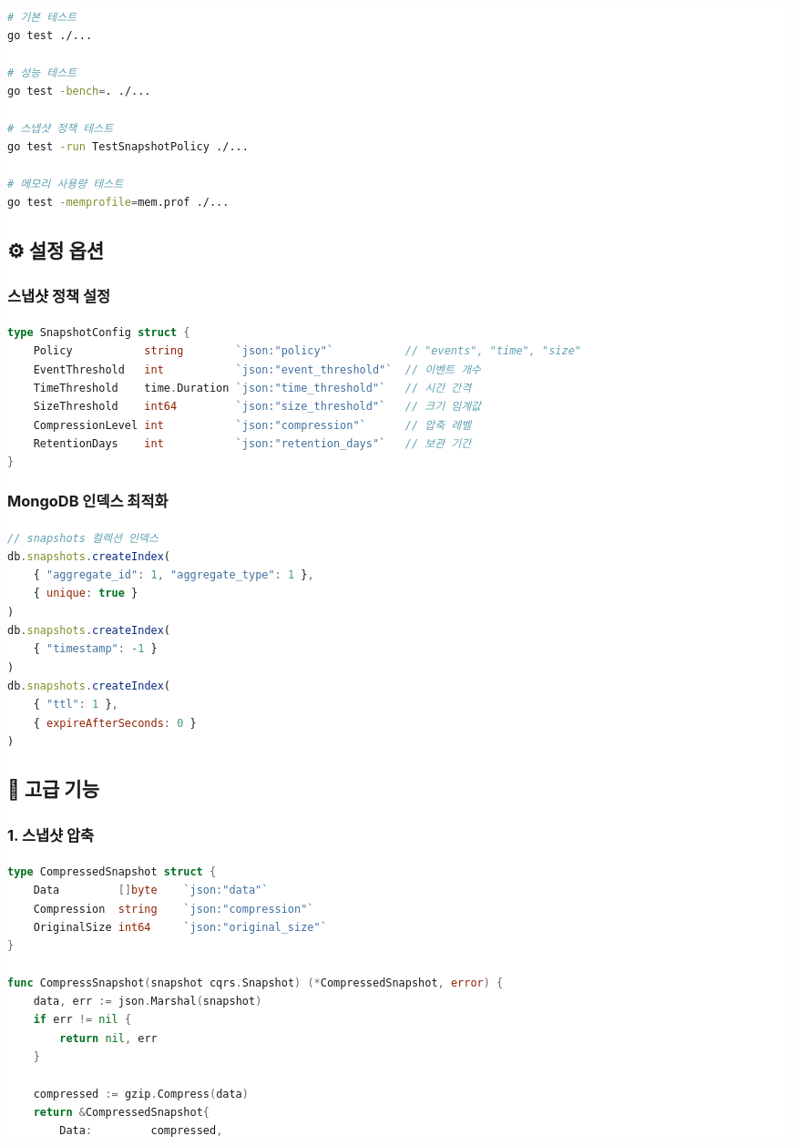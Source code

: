 ```bash
# 기본 테스트
go test ./...

# 성능 테스트
go test -bench=. ./...

# 스냅샷 정책 테스트
go test -run TestSnapshotPolicy ./...

# 메모리 사용량 테스트
go test -memprofile=mem.prof ./...
```

## ⚙️ 설정 옵션

### 스냅샷 정책 설정
```go
type SnapshotConfig struct {
    Policy           string        `json:"policy"`           // "events", "time", "size"
    EventThreshold   int           `json:"event_threshold"`  // 이벤트 개수
    TimeThreshold    time.Duration `json:"time_threshold"`   // 시간 간격
    SizeThreshold    int64         `json:"size_threshold"`   // 크기 임계값
    CompressionLevel int           `json:"compression"`      // 압축 레벨
    RetentionDays    int           `json:"retention_days"`   // 보관 기간
}
```

### MongoDB 인덱스 최적화
```javascript
// snapshots 컬렉션 인덱스
db.snapshots.createIndex(
    { "aggregate_id": 1, "aggregate_type": 1 }, 
    { unique: true }
)
db.snapshots.createIndex(
    { "timestamp": -1 }
)
db.snapshots.createIndex(
    { "ttl": 1 }, 
    { expireAfterSeconds: 0 }
)
```

## 🔧 고급 기능

### 1. 스냅샷 압축
```go
type CompressedSnapshot struct {
    Data         []byte    `json:"data"`
    Compression  string    `json:"compression"`
    OriginalSize int64     `json:"original_size"`
}

func CompressSnapshot(snapshot cqrs.Snapshot) (*CompressedSnapshot, error) {
    data, err := json.Marshal(snapshot)
    if err != nil {
        return nil, err
    }
    
    compressed := gzip.Compress(data)
    return &CompressedSnapshot{
        Data:         compressed,
```
